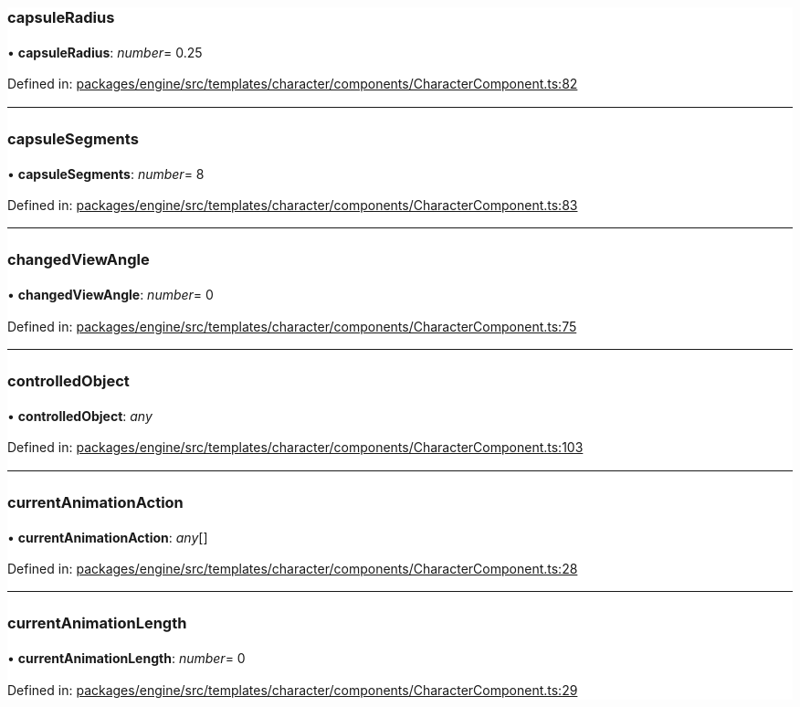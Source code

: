 ### capsuleRadius

• **capsuleRadius**: *number*= 0.25

Defined in: [packages/engine/src/templates/character/components/CharacterComponent.ts:82](https://github.com/xr3ngine/xr3ngine/blob/716a06460/packages/engine/src/templates/character/components/CharacterComponent.ts#L82)

___

### capsuleSegments

• **capsuleSegments**: *number*= 8

Defined in: [packages/engine/src/templates/character/components/CharacterComponent.ts:83](https://github.com/xr3ngine/xr3ngine/blob/716a06460/packages/engine/src/templates/character/components/CharacterComponent.ts#L83)

___

### changedViewAngle

• **changedViewAngle**: *number*= 0

Defined in: [packages/engine/src/templates/character/components/CharacterComponent.ts:75](https://github.com/xr3ngine/xr3ngine/blob/716a06460/packages/engine/src/templates/character/components/CharacterComponent.ts#L75)

___

### controlledObject

• **controlledObject**: *any*

Defined in: [packages/engine/src/templates/character/components/CharacterComponent.ts:103](https://github.com/xr3ngine/xr3ngine/blob/716a06460/packages/engine/src/templates/character/components/CharacterComponent.ts#L103)

___

### currentAnimationAction

• **currentAnimationAction**: *any*[]

Defined in: [packages/engine/src/templates/character/components/CharacterComponent.ts:28](https://github.com/xr3ngine/xr3ngine/blob/716a06460/packages/engine/src/templates/character/components/CharacterComponent.ts#L28)

___

### currentAnimationLength

• **currentAnimationLength**: *number*= 0

Defined in: [packages/engine/src/templates/character/components/CharacterComponent.ts:29](https://github.com/xr3ngine/xr3ngine/blob/716a06460/packages/engine/src/templates/character/components/CharacterComponent.ts#L29)
